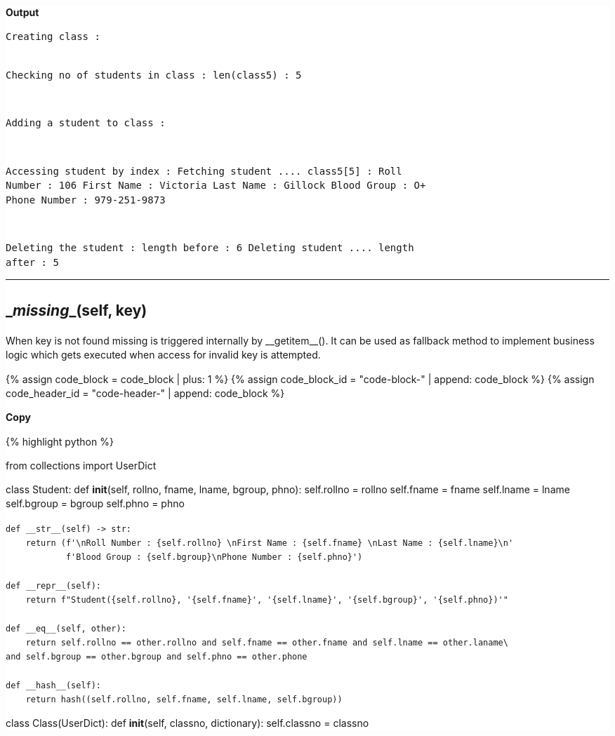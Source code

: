 <div class="result"><p class="result-header"><b>Output</b></p>
<pre class="result-content">
Creating class :

Checking no of students in class :
len(class5) : 5

Adding a student to class :

Accessing student by index :
Fetching student ....
class5[5] : 
Roll Number : 106 
First Name : Victoria 
Last Name : Gillock
Blood Group : O+
Phone Number : 979-251-9873

Deleting the student :
length before : 6
Deleting student ....
length after  : 5
</pre></div>

<hr/>


## \__missing__(self, key)
<p> When key is not found missing is triggered internally by __getitem__(). It can be used as fallback method to implement business logic which gets executed when access for invalid key is attempted.</p>

{% assign code_block = code_block | plus: 1 %}
{% assign code_block_id = "code-block-" | append: code_block %}
{% assign code_header_id = "code-header-" | append: code_block %}
<div id="{{ code_block_id }}" class="code-block">
<p id= "{{ code_header_id }}" class="code-header" data-toggle="tooltip" data-original-title="Copy to ClipBoard"><b>Copy</b></p><script type="text/javascript">copyHover("{{ code_block_id }}", "{{ code_header_id }}")</script>
{% highlight python %}

from collections import UserDict


class Student:
    def __init__(self, rollno, fname, lname, bgroup, phno):
        self.rollno = rollno
        self.fname = fname
        self.lname = lname
        self.bgroup = bgroup
        self.phno = phno

    def __str__(self) -> str:
        return (f'\nRoll Number : {self.rollno} \nFirst Name : {self.fname} \nLast Name : {self.lname}\n'
                f'Blood Group : {self.bgroup}\nPhone Number : {self.phno}')

    def __repr__(self):
        return f"Student({self.rollno}, '{self.fname}', '{self.lname}', '{self.bgroup}', '{self.phno})'"

    def __eq__(self, other):
        return self.rollno == other.rollno and self.fname == other.fname and self.lname == other.laname\
    and self.bgroup == other.bgroup and self.phno == other.phone

    def __hash__(self):
        return hash((self.rollno, self.fname, self.lname, self.bgroup))


class Class(UserDict):
    def __init__(self, classno, dictionary):
        self.classno = classno